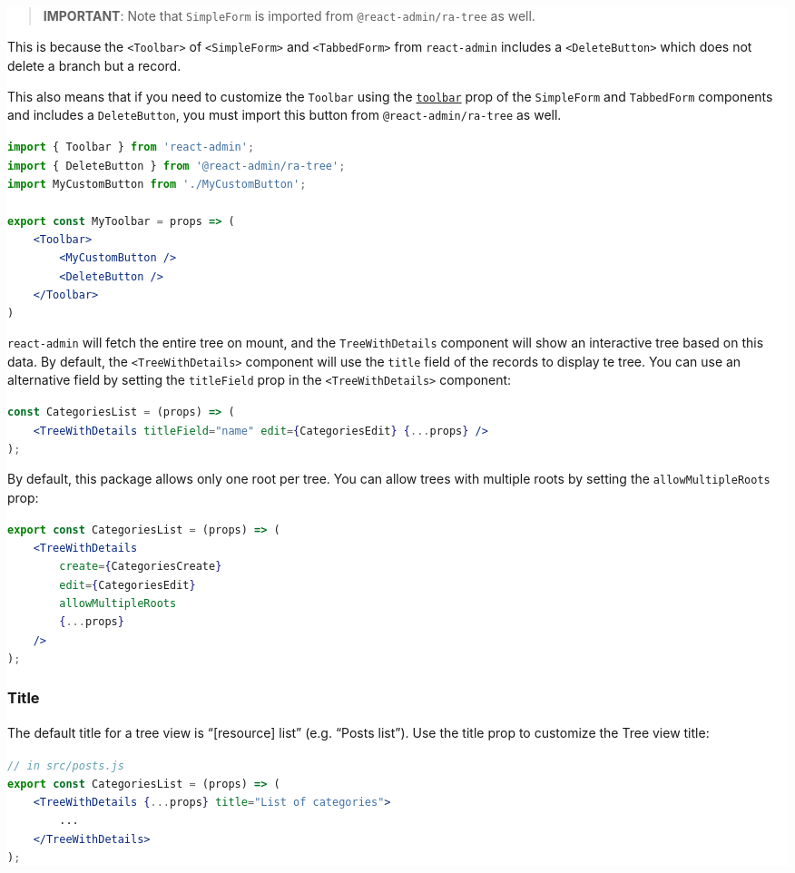 > **IMPORTANT**: Note that `SimpleForm` is imported from `@react-admin/ra-tree` as well.

This is because the `<Toolbar>` of `<SimpleForm>` and `<TabbedForm>` from `react-admin` includes a `<DeleteButton>` which does not delete a branch but a record.

This also means that if you need to customize the `Toolbar` using the [`toolbar`](https://marmelab.com/react-admin/CreateEdit.html#toolbar) prop of the `SimpleForm` and `TabbedForm` components and includes a `DeleteButton`, you must import this button from `@react-admin/ra-tree` as well.

```jsx
import { Toolbar } from 'react-admin';
import { DeleteButton } from '@react-admin/ra-tree';
import MyCustomButton from './MyCustomButton';

export const MyToolbar = props => (
    <Toolbar>
        <MyCustomButton />
        <DeleteButton />
    </Toolbar>
)
```

`react-admin` will fetch the entire tree on mount, and the `TreeWithDetails` component will show an interactive tree based on this data. By default, the `<TreeWithDetails>` component will use the `title` field of the records to display te tree. You can use an alternative field by setting the `titleField` prop in the `<TreeWithDetails>` component:

```jsx
const CategoriesList = (props) => (
    <TreeWithDetails titleField="name" edit={CategoriesEdit} {...props} />
);
```

By default, this package allows only one root per tree. You can allow trees with multiple roots by setting the `allowMultipleRoots` prop:

```jsx
export const CategoriesList = (props) => (
    <TreeWithDetails 
        create={CategoriesCreate}
        edit={CategoriesEdit}
        allowMultipleRoots
        {...props}
    />
);
```

### Title

The default title for a tree view is “[resource] list” (e.g. “Posts list”). Use the title prop to customize the Tree view title:

```jsx
// in src/posts.js
export const CategoriesList = (props) => (
    <TreeWithDetails {...props} title="List of categories">
        ...
    </TreeWithDetails>
);
```
